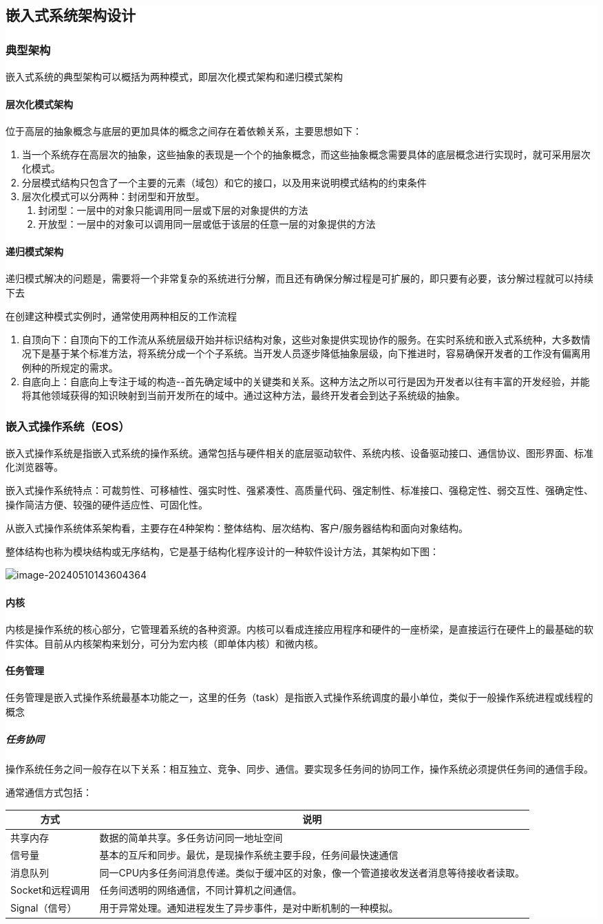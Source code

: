 ## 嵌入式系统架构设计

### 典型架构

嵌入式系统的典型架构可以概括为两种模式，即层次化模式架构和递归模式架构

#### 层次化模式架构

位于高层的抽象概念与底层的更加具体的概念之间存在着依赖关系，主要思想如下：

1. 当一个系统存在高层次的抽象，这些抽象的表现是一个个的抽象概念，而这些抽象概念需要具体的底层概念进行实现时，就可采用层次化模式。
2. 分层模式结构只包含了一个主要的元素（域包）和它的接口，以及用来说明模式结构的约束条件
3. 层次化模式可以分两种：封闭型和开放型。
   1. 封闭型：一层中的对象只能调用同一层或下层的对象提供的方法
   2. 开放型：一层中的对象可以调用同一层或低于该层的任意一层的对象提供的方法

#### 递归模式架构

递归模式解决的问题是，需要将一个非常复杂的系统进行分解，而且还有确保分解过程是可扩展的，即只要有必要，该分解过程就可以持续下去

在创建这种模式实例时，通常使用两种相反的工作流程

1. 自顶向下：自顶向下的工作流从系统层级开始并标识结构对象，这些对象提供实现协作的服务。在实时系统和嵌入式系统种，大多数情况下是基于某个标准方法，将系统分成一个个子系统。当开发人员逐步降低抽象层级，向下推进时，容易确保开发者的工作没有偏离用例种的所规定的需求。
2. 自底向上：自底向上专注于域的构造--首先确定域中的关键类和关系。这种方法之所以可行是因为开发者以往有丰富的开发经验，并能将其他领域获得的知识映射到当前开发所在的域中。通过这种方法，最终开发者会到达子系统级的抽象。

### 嵌入式操作系统（EOS）

嵌入式操作系统是指嵌入式系统的操作系统。通常包括与硬件相关的底层驱动软件、系统内核、设备驱动接口、通信协议、图形界面、标准化浏览器等。

嵌入式操作系统特点：可裁剪性、可移植性、强实时性、强紧凑性、高质量代码、强定制性、标准接口、强稳定性、弱交互性、强确定性、操作简洁方便、较强的硬件适应性、可固化性。

从嵌入式操作系统体系架构看，主要存在4种架构：整体结构、层次结构、客户/服务器结构和面向对象结构。

整体结构也称为模块结构或无序结构，它是基于结构化程序设计的一种软件设计方法，其架构如下图：

![image-20240510143604364](E:\one-drive-data\OneDrive\CSDN\软考架构师\images\image-20240510143604364.png)

#### 内核

内核是操作系统的核心部分，它管理着系统的各种资源。内核可以看成连接应用程序和硬件的一座桥梁，是直接运行在硬件上的最基础的软件实体。目前从内核架构来划分，可分为宏内核（即单体内核）和微内核。

#### 任务管理

任务管理是嵌入式操作系统最基本功能之一，这里的任务（task）是指嵌入式操作系统调度的最小单位，类似于一般操作系统进程或线程的概念

##### 任务协同

操作系统任务之间一般存在以下关系：相互独立、竞争、同步、通信。要实现多任务间的协同工作，操作系统必须提供任务间的通信手段。

通常通信方式包括：

| 方式             | 说明                                                         |
| ---------------- | ------------------------------------------------------------ |
| 共享内存         | 数据的简单共享。多任务访问同一地址空间                       |
| 信号量           | 基本的互斥和同步。最优，是现操作系统主要手段，任务间最快速通信 |
| 消息队列         | 同一CPU内多任务间消息传递。类似于缓冲区的对象，像一个管道接收发送者消息等待接收者读取。 |
| Socket和远程调用 | 任务间透明的网络通信，不同计算机之间通信。                   |
| Signal（信号）   | 用于异常处理。通知进程发生了异步事件，是对中断机制的一种模拟。 |
